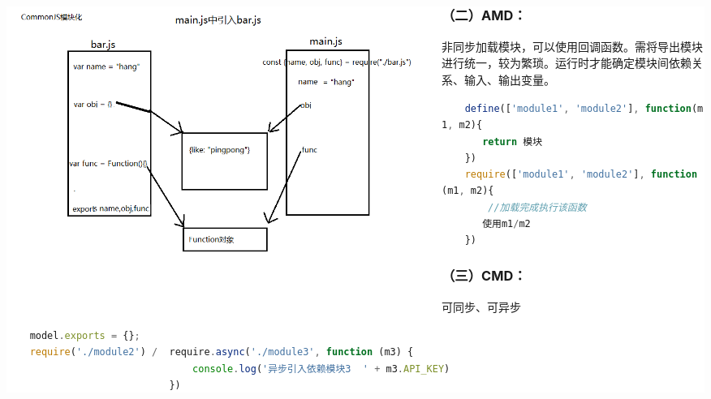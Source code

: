 <img src="04JavaScript学习_img/CommonJS模块化.png" style="margin: 0 10px;float:left; width: 60%">

### （二）AMD：

非同步加载模块，可以使用回调函数。需将导出模块进行统一，较为繁琐。运行时才能确定模块间依赖关系、输入、输出变量。

```javascript
	define(['module1', 'module2'], function(m1, m2){
	   return 模块
	})
	require(['module1', 'module2'], function(m1, m2){
		//加载完成执行该函数
	   使用m1/m2
	})
```



### （三）CMD：

可同步、可异步

```javascript
	model.exports = {};  
	require('./module2') /  require.async('./module3', function (m3) {
								console.log('异步引入依赖模块3  ' + m3.API_KEY)
							})
```

